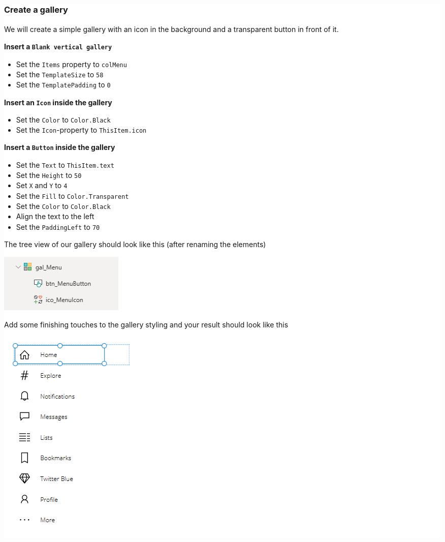 ### Create a gallery

We will create a simple gallery with an icon in the background and a transparent button in front of it.

**Insert a `Blank vertical gallery`**
* Set the `Items` property to `colMenu`
* Set the `TemplateSize` to `58`
* Set the `TemplatePadding` to `0`

**Insert an `Icon` inside the gallery**
* Set the `Color` to `Color.Black`
* Set the `Icon`-property to `ThisItem.icon`

**Insert a `Button` inside the gallery**
* Set the `Text` to `ThisItem.text`
* Set the `Height` to `50`
* Set `X` and `Y` to `4`
* Set the `Fill` to `Color.Transparent`
* Set the `Color` to `Color.Black`
* Align the text to the left
* Set the `PaddingLeft` to `70`

The tree view of our gallery should look like this (after renaming the elements)

![Tree](/assets/1_tree.png)

Add some finishing touches to the gallery styling and your result should look like this

![gallery](/assets/1_gallery.png)
